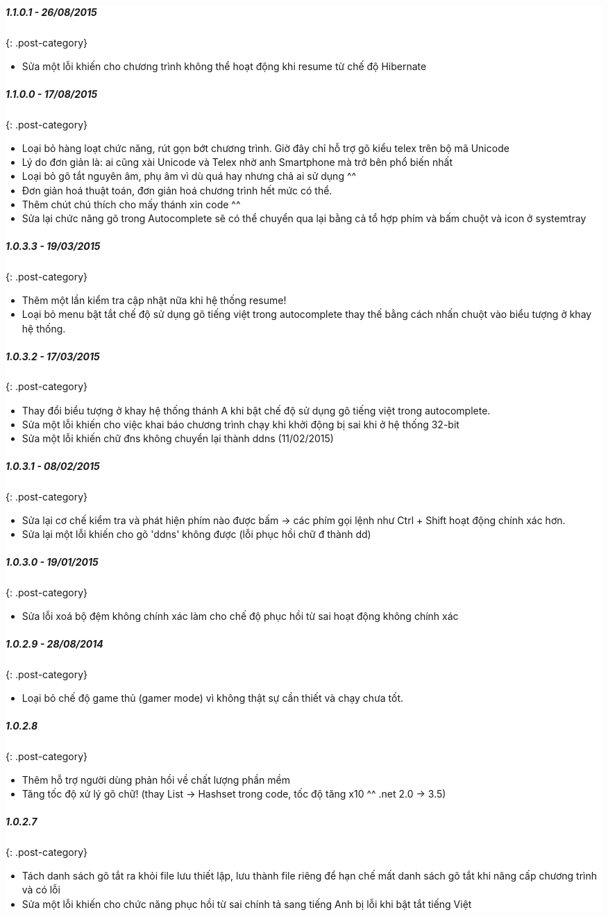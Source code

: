 ##### 1.1.0.1 - 26/08/2015
{: .post-category}
  - Sửa một lỗi khiến cho chương trình không thể hoạt động khi resume từ chế độ Hibernate

##### 1.1.0.0 - 17/08/2015
{: .post-category}
  - Loại bỏ hàng loạt chức năng, rút gọn bớt chương trình. Giờ đây chỉ hỗ trợ gõ kiểu telex trên bộ mã Unicode
  - Lý do đơn giản là: ai cũng xài Unicode và Telex nhờ anh Smartphone mà trở bên phổ biến nhất
  - Loại bỏ gõ tắt nguyên âm, phụ âm vì dù quá hay nhưng chả ai sử dụng ^^
  - Đơn giản hoá thuật toán, đơn giản hoá chương trình hết mức có thể.
  - Thêm chút chú thích cho mấy thánh xin code ^^
  - Sửa lại chức năng gõ trong Autocomplete sẽ có thể chuyển qua lại bằng cả tổ hợp phím và bấm chuột và icon ở systemtray

##### 1.0.3.3 - 19/03/2015
{: .post-category}
  - Thêm một lần kiểm tra cập nhật nữa khi hệ thống resume!
  - Loại bỏ menu bật tắt chế độ sử dụng gõ tiếng việt trong autocomplete thay thế bằng cách nhấn chuột vào biểu tượng ở khay hệ thống.

##### 1.0.3.2 - 17/03/2015 
{: .post-category}
  - Thay đổi biểu tượng ở khay hệ thống thánh A khi bật chế độ sử dụng gõ tiếng việt trong autocomplete.
  - Sửa một lỗi khiến cho việc khai báo chương trình chạy khi khởi động bị sai khi ở hệ thống 32-bit
  - Sửa một lỗi khiến chữ đns không chuyển lại thành ddns (11/02/2015)

##### 1.0.3.1 - 08/02/2015
{: .post-category}
   - Sửa lại cơ chế kiểm tra và phát hiện phím nào được bấm -> các phím gọi lệnh như Ctrl + Shift hoạt động chính xác hơn.
   - Sửa lại một lỗi khiến cho gõ 'ddns' không được (lỗi phục hồi chữ đ thành dd)

##### 1.0.3.0 - 19/01/2015
{: .post-category}
   - Sửa lỗi xoá bộ đệm không chính xác làm cho chế độ phục hồi từ sai hoạt động không chính xác

##### 1.0.2.9 - 28/08/2014
{: .post-category}
  - Loại bỏ chế độ game thủ (gamer mode) vì không thật sự cần thiết và chạy chưa tốt.

##### 1.0.2.8
{: .post-category}
  - Thêm hỗ trợ người dùng phản hồi về chất lượng phần mềm
  - Tăng tốc độ xử lý gõ chữ! (thay List -> Hashset trong code, tốc độ tăng x10 ^^ .net 2.0 -> 3.5)

##### 1.0.2.7
{: .post-category}
  - Tách danh sách gõ tắt ra khỏi file lưu thiết lập, lưu thành file riêng để hạn chế mất danh sách gõ tắt khi nâng cấp chương trình và có lỗi
  - Sửa một lỗi khiến cho chức năng phục hồi từ sai chính tả sang tiếng Anh bị lỗi khi bật tắt tiếng Việt
